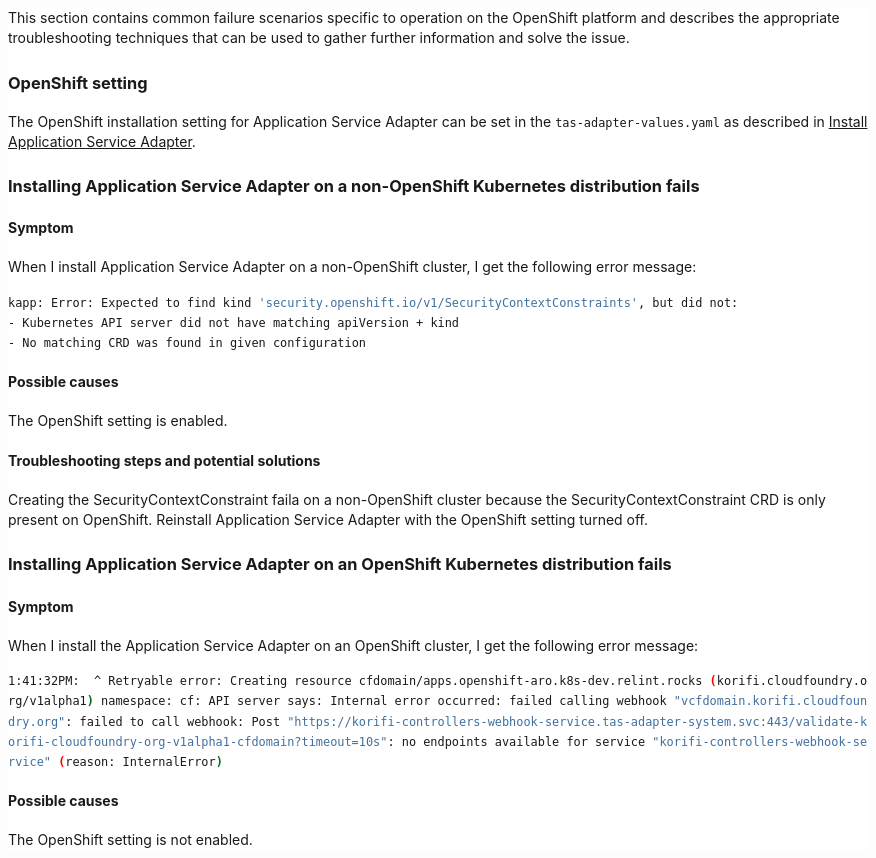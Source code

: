 This section contains common failure scenarios specific to operation on the
OpenShift platform and describes the appropriate troubleshooting techniques that
can be used to gather further information and solve the issue.

### OpenShift setting

The OpenShift installation setting for Application Service Adapter can be set in
the `tas-adapter-values.yaml` as described in [Install Application Service
Adapter](install.md).

### Installing Application Service Adapter on a non-OpenShift Kubernetes distribution fails

#### Symptom

When I install Application Service Adapter on a non-OpenShift cluster, I get the
following error message:

```bash
kapp: Error: Expected to find kind 'security.openshift.io/v1/SecurityContextConstraints', but did not:
- Kubernetes API server did not have matching apiVersion + kind
- No matching CRD was found in given configuration
```

#### Possible causes

The OpenShift setting is enabled.

#### Troubleshooting steps and potential solutions

Creating the SecurityContextConstraint faila on a non-OpenShift cluster because
the SecurityContextConstraint CRD is only present on OpenShift. Reinstall
Application Service Adapter with the OpenShift setting turned off.

### Installing Application Service Adapter on an OpenShift Kubernetes distribution fails

#### Symptom

When I install the Application Service Adapter on an OpenShift cluster, I get
the following error message:

```bash
1:41:32PM:  ^ Retryable error: Creating resource cfdomain/apps.openshift-aro.k8s-dev.relint.rocks (korifi.cloudfoundry.org/v1alpha1) namespace: cf: API server says: Internal error occurred: failed calling webhook "vcfdomain.korifi.cloudfoundry.org": failed to call webhook: Post "https://korifi-controllers-webhook-service.tas-adapter-system.svc:443/validate-korifi-cloudfoundry-org-v1alpha1-cfdomain?timeout=10s": no endpoints available for service "korifi-controllers-webhook-service" (reason: InternalError)
```

#### Possible causes

The OpenShift setting is not enabled.
